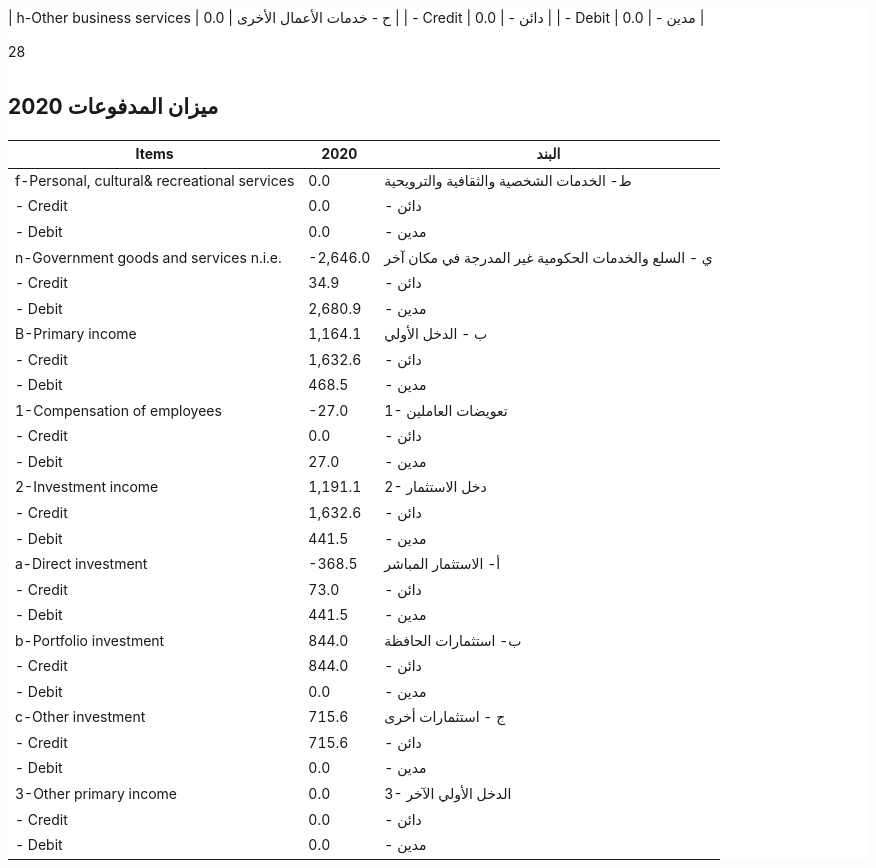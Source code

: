 | h-Other business services | 0.0 | ح - خدمات الأعمال الأخرى |
| - Credit | 0.0 | - دائن |
| - Debit | 0.0 | - مدين |

28

ميزان المدفوعات 2020
---
| Items | 2020 | البند |
|-------|------|------|
| f-Personal, cultural& recreational services | 0.0 | ط- الخدمات الشخصية والثقافية والترويحية |
| - Credit | 0.0 | - دائن |
| - Debit | 0.0 | - مدين |
| n-Government goods and services n.i.e. | -2,646.0 | ي - السلع والخدمات الحكومية غير المدرجة في مكان آخر |
| - Credit | 34.9 | - دائن |
| - Debit | 2,680.9 | - مدين |
| B-Primary income | 1,164.1 | ب - الدخل الأولي |
| - Credit | 1,632.6 | - دائن |
| - Debit | 468.5 | - مدين |
| 1-Compensation of employees | -27.0 | 1- تعويضات العاملين |
| - Credit | 0.0 | - دائن |
| - Debit | 27.0 | - مدين |
| 2-Investment income | 1,191.1 | 2- دخل الاستثمار |
| - Credit | 1,632.6 | - دائن |
| - Debit | 441.5 | - مدين |
| a-Direct investment | -368.5 | أ- الاستثمار المباشر |
| - Credit | 73.0 | - دائن |
| - Debit | 441.5 | - مدين |
| b-Portfolio investment | 844.0 | ب- استثمارات الحافظة |
| - Credit | 844.0 | - دائن |
| - Debit | 0.0 | - مدين |
| c-Other investment | 715.6 | ج - استثمارات أخرى |
| - Credit | 715.6 | - دائن |
| - Debit | 0.0 | - مدين |
| 3-Other primary income | 0.0 | 3- الدخل الأولي الآخر |
| - Credit | 0.0 | - دائن |
| - Debit | 0.0 | - مدين |
